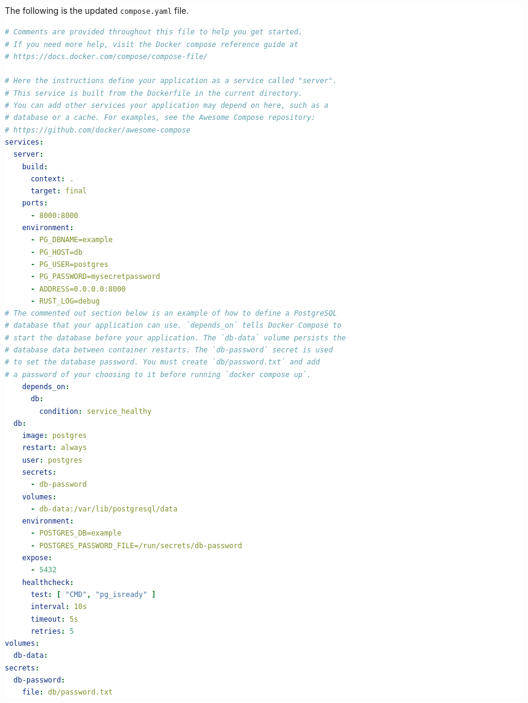 The following is the updated `compose.yaml` file.

```yaml
# Comments are provided throughout this file to help you get started.
# If you need more help, visit the Docker compose reference guide at
# https://docs.docker.com/compose/compose-file/

# Here the instructions define your application as a service called "server".
# This service is built from the Dockerfile in the current directory.
# You can add other services your application may depend on here, such as a
# database or a cache. For examples, see the Awesome Compose repository:
# https://github.com/docker/awesome-compose
services:
  server:
    build:
      context: .
      target: final
    ports:
      - 8000:8000
    environment:
      - PG_DBNAME=example
      - PG_HOST=db
      - PG_USER=postgres
      - PG_PASSWORD=mysecretpassword
      - ADDRESS=0.0.0.0:8000
      - RUST_LOG=debug
# The commented out section below is an example of how to define a PostgreSQL
# database that your application can use. `depends_on` tells Docker Compose to
# start the database before your application. The `db-data` volume persists the
# database data between container restarts. The `db-password` secret is used
# to set the database password. You must create `db/password.txt` and add
# a password of your choosing to it before running `docker compose up`.
    depends_on:
      db:
        condition: service_healthy
  db:
    image: postgres
    restart: always
    user: postgres
    secrets:
      - db-password
    volumes:
      - db-data:/var/lib/postgresql/data
    environment:
      - POSTGRES_DB=example
      - POSTGRES_PASSWORD_FILE=/run/secrets/db-password
    expose:
      - 5432
    healthcheck:
      test: [ "CMD", "pg_isready" ]
      interval: 10s
      timeout: 5s
      retries: 5
volumes:
  db-data:
secrets:
  db-password:
    file: db/password.txt
```

